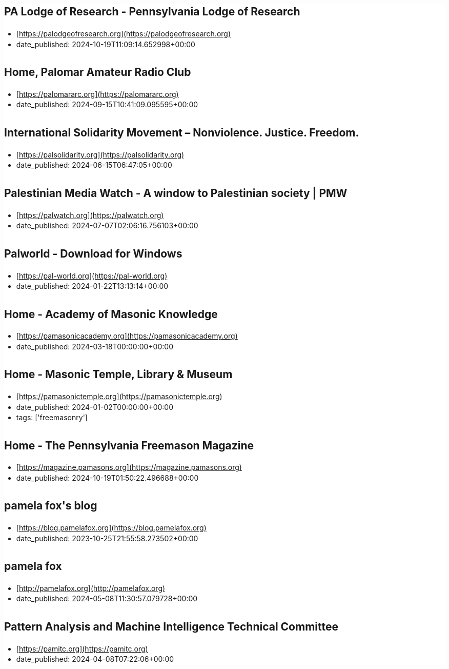 ## PA Lodge of Research - Pennsylvania Lodge of Research
 - [https://palodgeofresearch.org](https://palodgeofresearch.org)
 - date_published: 2024-10-19T11:09:14.652998+00:00

 ## Home, Palomar Amateur Radio Club
 - [https://palomararc.org](https://palomararc.org)
 - date_published: 2024-09-15T10:41:09.095595+00:00

 ## International Solidarity Movement – Nonviolence. Justice. Freedom.
 - [https://palsolidarity.org](https://palsolidarity.org)
 - date_published: 2024-06-15T06:47:05+00:00

 ## Palestinian Media Watch - A window to Palestinian society | PMW
 - [https://palwatch.org](https://palwatch.org)
 - date_published: 2024-07-07T02:06:16.756103+00:00

 ## Palworld - Download for Windows
 - [https://pal-world.org](https://pal-world.org)
 - date_published: 2024-01-22T13:13:14+00:00

 ## Home - Academy of Masonic Knowledge
 - [https://pamasonicacademy.org](https://pamasonicacademy.org)
 - date_published: 2024-03-18T00:00:00+00:00

 ## Home - Masonic Temple, Library & Museum
 - [https://pamasonictemple.org](https://pamasonictemple.org)
 - date_published: 2024-01-02T00:00:00+00:00
 - tags: ['freemasonry']

 ## Home - The Pennsylvania Freemason Magazine
 - [https://magazine.pamasons.org](https://magazine.pamasons.org)
 - date_published: 2024-10-19T01:50:22.496688+00:00

 ## pamela fox's blog
 - [https://blog.pamelafox.org](https://blog.pamelafox.org)
 - date_published: 2023-10-25T21:55:58.273502+00:00

 ## pamela fox
 - [http://pamelafox.org](http://pamelafox.org)
 - date_published: 2024-05-08T11:30:57.079728+00:00

 ## Pattern Analysis and Machine Intelligence Technical Committee
 - [https://pamitc.org](https://pamitc.org)
 - date_published: 2024-04-08T07:22:06+00:00
